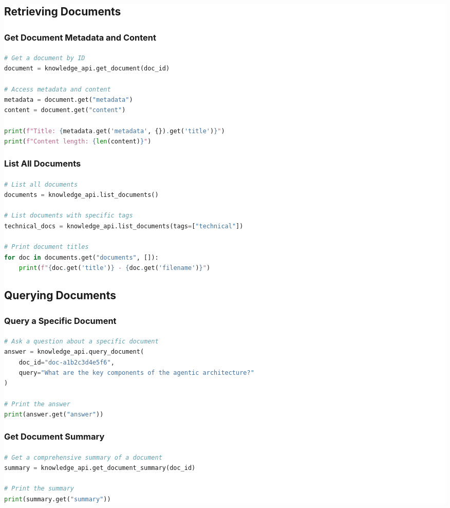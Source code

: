 ## Retrieving Documents

### Get Document Metadata and Content

```python
# Get a document by ID
document = knowledge_api.get_document(doc_id)

# Access metadata and content
metadata = document.get("metadata")
content = document.get("content")

print(f"Title: {metadata.get('metadata', {}).get('title')}")
print(f"Content length: {len(content)}")
```

### List All Documents

```python
# List all documents
documents = knowledge_api.list_documents()

# List documents with specific tags
technical_docs = knowledge_api.list_documents(tags=["technical"])

# Print document titles
for doc in documents.get("documents", []):
    print(f"{doc.get('title')} - {doc.get('filename')}")
```

## Querying Documents

### Query a Specific Document

```python
# Ask a question about a specific document
answer = knowledge_api.query_document(
    doc_id="doc-a1b2c3d4e5f6",
    query="What are the key components of the agentic architecture?"
)

# Print the answer
print(answer.get("answer"))
```

### Get Document Summary

```python
# Get a comprehensive summary of a document
summary = knowledge_api.get_document_summary(doc_id)

# Print the summary
print(summary.get("summary"))
```
